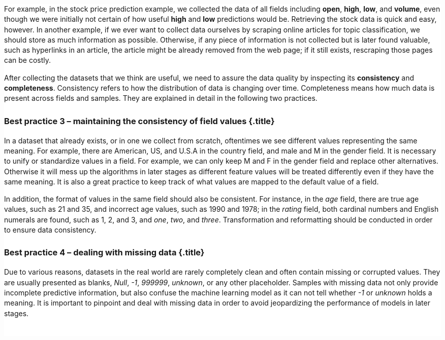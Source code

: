 
For example, in the stock price prediction example, we collected the
data of all fields including **open**, **high**, **low**, and
**volume**, even though we were initially not certain of how useful
**high** and **low** predictions would be. Retrieving the stock data is
quick and easy, however. In another example, if we ever want to collect
data ourselves by scraping online articles for topic classification, we
should store as much information as possible. Otherwise, if any piece of
information is not collected but is later found valuable, such as
hyperlinks in an article, the article might be already removed from the
web page; if it still exists, rescraping those pages can be costly.

After collecting the datasets that we think are useful, we need to
assure the data quality by inspecting its **consistency** and
**completeness**. Consistency refers to how the distribution of data is
changing over time. Completeness means how much data is present across
fields and samples. They are explained in detail in the following two
practices.

### Best practice 3 – maintaining the consistency of field values {.title}

In a dataset that already exists, or in one we collect from scratch,
oftentimes we see different values representing the same meaning. For
example, there are American, US, and U.S.A in the country field, and
male and M in the gender field. It is necessary to unify or standardize
values in a field. For example, we can only keep M and F in the gender
field and replace other alternatives. Otherwise it will mess up the
algorithms in later stages as different feature values will be treated
differently even if they have the same meaning. It is also a great
practice to keep track of what values are mapped to the default value of
a field.

In addition, the format of values in the same field should also be
consistent. For instance, in the *age* field, there are true age values,
such as 21 and 35, and incorrect age values, such as 1990 and 1978; in
the *rating* field, both cardinal numbers and English numerals are
found, such as 1, 2, and 3, and *one*, *two*, and *three*.
Transformation and reformatting should be conducted in order to ensure
data consistency.

### Best practice 4 – dealing with missing data {.title}

Due to various reasons, datasets in the real world are rarely completely
clean and often contain missing or corrupted values. They are usually
presented as blanks, *Null*, *-1*, *999999*, *unknown*, or any other
placeholder. Samples with missing data not only provide incomplete
predictive information, but also confuse the machine learning model as
it can not tell whether *-1* or *unknown* holds a meaning. It is
important to pinpoint and deal with missing data in order to avoid
jeopardizing the performance of models in later stages.

 
